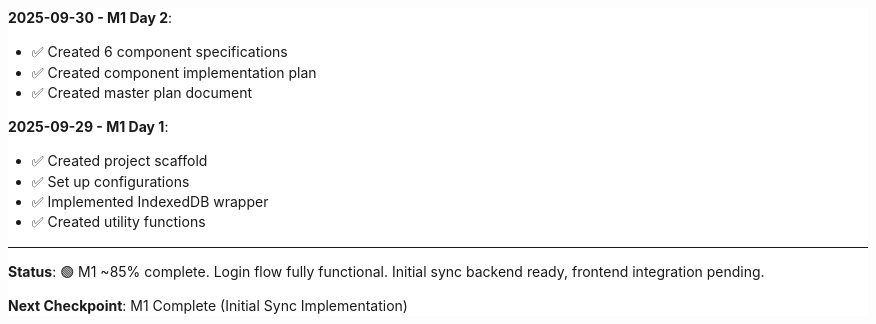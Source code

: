 **2025-09-30 - M1 Day 2**:
- ✅ Created 6 component specifications
- ✅ Created component implementation plan
- ✅ Created master plan document

**2025-09-29 - M1 Day 1**:
- ✅ Created project scaffold
- ✅ Set up configurations
- ✅ Implemented IndexedDB wrapper
- ✅ Created utility functions

---

**Status**: 🟢 M1 ~85% complete. Login flow fully functional. Initial sync backend ready, frontend integration pending.

**Next Checkpoint**: M1 Complete (Initial Sync Implementation)
